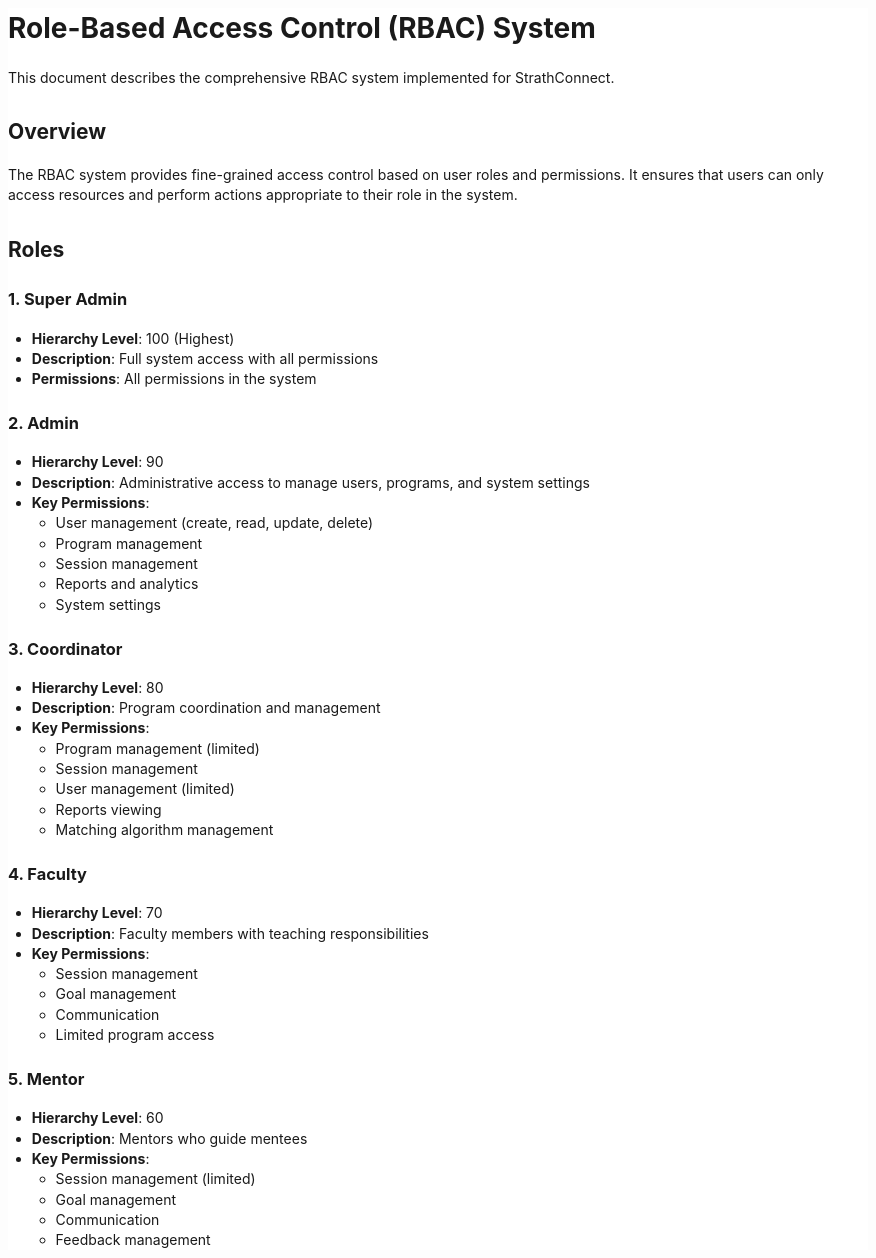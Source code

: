 # Role-Based Access Control (RBAC) System

This document describes the comprehensive RBAC system implemented for StrathConnect.

## Overview

The RBAC system provides fine-grained access control based on user roles and permissions. It ensures that users can only access resources and perform actions appropriate to their role in the system.

## Roles

### 1. Super Admin
- **Hierarchy Level**: 100 (Highest)
- **Description**: Full system access with all permissions
- **Permissions**: All permissions in the system

### 2. Admin
- **Hierarchy Level**: 90
- **Description**: Administrative access to manage users, programs, and system settings
- **Key Permissions**:
  - User management (create, read, update, delete)
  - Program management
  - Session management
  - Reports and analytics
  - System settings

### 3. Coordinator
- **Hierarchy Level**: 80
- **Description**: Program coordination and management
- **Key Permissions**:
  - Program management (limited)
  - Session management
  - User management (limited)
  - Reports viewing
  - Matching algorithm management

### 4. Faculty
- **Hierarchy Level**: 70
- **Description**: Faculty members with teaching responsibilities
- **Key Permissions**:
  - Session management
  - Goal management
  - Communication
  - Limited program access

### 5. Mentor
- **Hierarchy Level**: 60
- **Description**: Mentors who guide mentees
- **Key Permissions**:
  - Session management (limited)
  - Goal management
  - Communication
  - Feedback management
